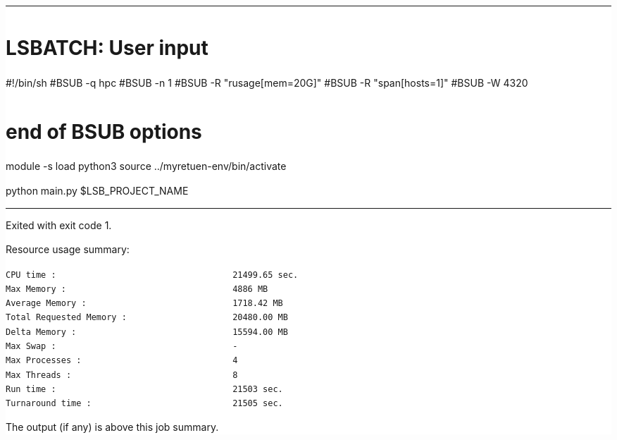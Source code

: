 ------------------------------------------------------------
# LSBATCH: User input
#!/bin/sh
#BSUB -q hpc
#BSUB -n 1
#BSUB -R "rusage[mem=20G]"
#BSUB -R "span[hosts=1]"
#BSUB -W 4320
# end of BSUB options

module -s load python3
source ../myretuen-env/bin/activate

python main.py $LSB_PROJECT_NAME


------------------------------------------------------------

Exited with exit code 1.

Resource usage summary:

    CPU time :                                   21499.65 sec.
    Max Memory :                                 4886 MB
    Average Memory :                             1718.42 MB
    Total Requested Memory :                     20480.00 MB
    Delta Memory :                               15594.00 MB
    Max Swap :                                   -
    Max Processes :                              4
    Max Threads :                                8
    Run time :                                   21503 sec.
    Turnaround time :                            21505 sec.

The output (if any) is above this job summary.

